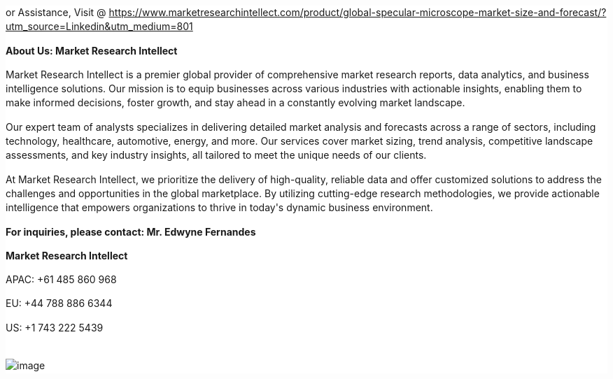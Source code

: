 or Assistance, Visit @</strong>&nbsp;<a href="https://www.marketresearchintellect.com/product/global-specular-microscope-market-size-and-forecast/?utm_source=Linkedin&utm_medium=801">https://www.marketresearchintellect.com/product/global-specular-microscope-market-size-and-forecast/?utm_source=Linkedin&utm_medium=801</a></span></p><p><strong>About Us: Market Research Intellect</strong></p><p>Market Research Intellect is a premier global provider of comprehensive market research reports, data analytics, and business intelligence solutions. Our mission is to equip businesses across various industries with actionable insights, enabling them to make informed decisions, foster growth, and stay ahead in a constantly evolving market landscape.</p><p>Our expert team of analysts specializes in delivering detailed market analysis and forecasts across a range of sectors, including technology, healthcare, automotive, energy, and more. Our services cover market sizing, trend analysis, competitive landscape assessments, and key industry insights, all tailored to meet the unique needs of our clients.</p><p>At Market Research Intellect, we prioritize the delivery of high-quality, reliable data and offer customized solutions to address the challenges and opportunities in the global marketplace. By utilizing cutting-edge research methodologies, we provide actionable intelligence that empowers organizations to thrive in today's dynamic business environment.</p><p><strong>For inquiries, please contact: Mr. Edwyne Fernandes</strong></p><p><strong>Market Research Intellect</strong></p><p>APAC: +61 485 860 968</p><p>EU: +44 788 886 6344</p><p>US: +1 743 222 5439</p></div><div class="article-main__content" data-test-id="publishing-text-block">&nbsp;</div>
![image](https://github.com/user-attachments/assets/aaf8af18-d9c2-4844-a1a2-966553ec4e15)
